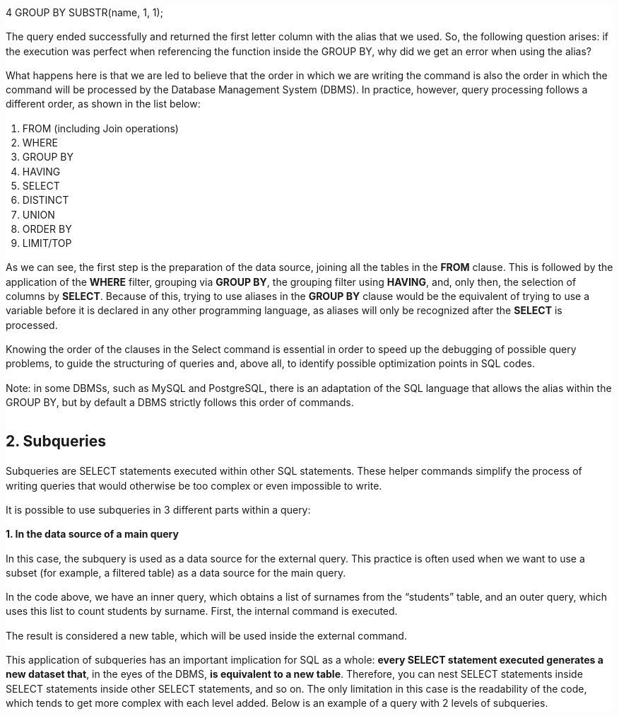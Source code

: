 4 GROUP BY SUBSTR(name, 1, 1);

![]()The query ended successfully and returned the first letter column with the alias that we used. So, the following question arises: if the execution was perfect when referencing the function inside the GROUP BY, why did we get an error when using the alias?

What happens here is that we are led to believe that the order in which we are writing the command is also the order in which the command will be processed by the Database Management System (DBMS). In practice, however, query processing follows a different order, as shown in the list below:

1. FROM (including Join operations)
2. WHERE
3. GROUP BY
4. HAVING
5. SELECT
6. DISTINCT
7. UNION
8. ORDER BY
9. LIMIT/TOP

As we can see, the first step is the preparation of the data source, joining all the tables in the **FROM** clause. This is followed by the application of the **WHERE** filter, grouping via **GROUP BY**, the grouping filter using **HAVING**, and, only then, the selection of columns by **SELECT**. Because of this, trying to use aliases in the **GROUP BY** clause would be the equivalent of trying to use a variable before it is declared in any other programming language, as aliases will only be recognized after the **SELECT** is processed.

Knowing the order of the clauses in the Select command is essential in order to speed up the debugging of possible query problems, to guide the structuring of queries and, above all, to identify possible optimization points in SQL codes.

Note: in some DBMSs, such as MySQL and PostgreSQL, there is an adaptation of the SQL language that allows the alias within the GROUP BY, but by default a DBMS strictly follows this order of commands.

**2. Subqueries**
-----------------

Subqueries are SELECT statements executed within other SQL statements. These helper commands simplify the process of writing queries that would otherwise be too complex or even impossible to write.

It is possible to use subqueries in 3 different parts within a query:

**1. In the data source of a main query**

In this case, the subquery is used as a data source for the external query. This practice is often used when we want to use a subset (for example, a filtered table) as a data source for the main query.

In the code above, we have an inner query, which obtains a list of surnames from the “students” table, and an outer query, which uses this list to count students by surname. First, the internal command is executed.

The result is considered a new table, which will be used inside the external command.

This application of subqueries has an important implication for SQL as a whole: **every SELECT statement executed generates a new dataset that**, in the eyes of the DBMS, **is equivalent to a new table**. Therefore, you can nest SELECT statements inside SELECT statements inside other SELECT statements, and so on. The only limitation in this case is the readability of the code, which tends to get more complex with each level added. Below is an example of a query with 2 levels of subqueries.
